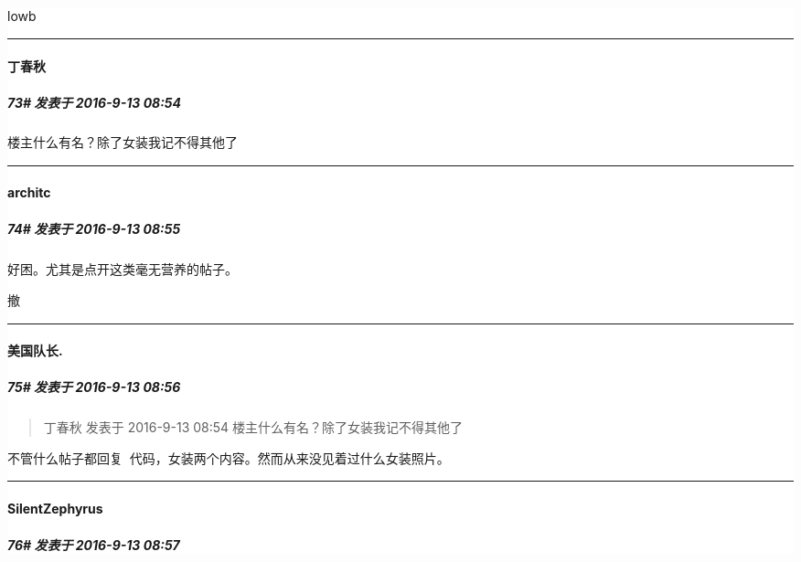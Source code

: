


lowb







-----

####  丁春秋  
##### 73#       发表于 2016-9-13 08:54




楼主什么有名？除了女装我记不得其他了







-----

####  architc  
##### 74#       发表于 2016-9-13 08:55




好困。尤其是点开这类毫无营养的帖子。

撤







-----

####  美国队长.  
##### 75#       发表于 2016-9-13 08:56



<blockquote>丁春秋 发表于 2016-9-13 08:54
楼主什么有名？除了女装我记不得其他了</blockquote>
不管什么帖子都回复  代码，女装两个内容。然而从来没见着过什么女装照片。







-----

####  SilentZephyrus  
##### 76#       发表于 2016-9-13 08:57



